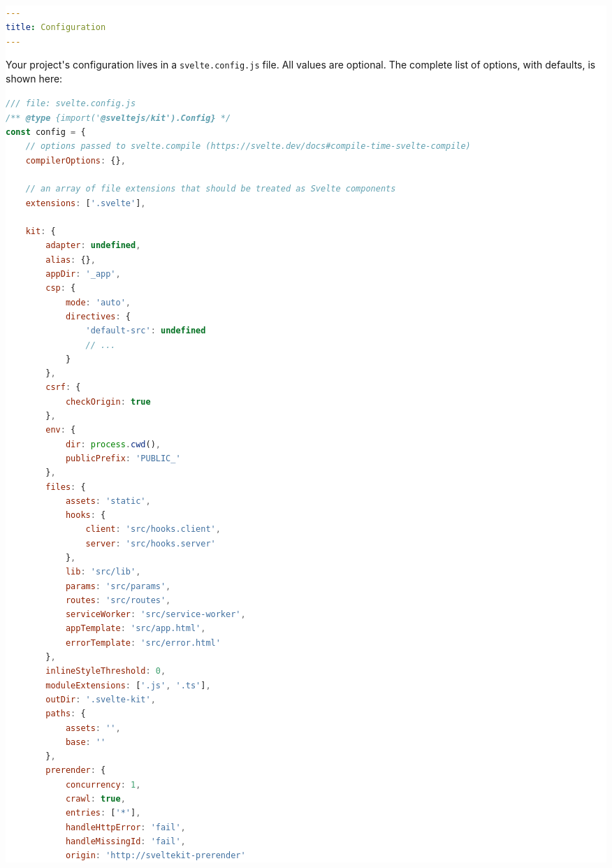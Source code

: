 ```yaml
---
title: Configuration
---
```


Your project's configuration lives in a `svelte.config.js` file. All values are optional. The complete list of options, with defaults, is shown here:

```js
/// file: svelte.config.js
/** @type {import('@sveltejs/kit').Config} */
const config = {
	// options passed to svelte.compile (https://svelte.dev/docs#compile-time-svelte-compile)
	compilerOptions: {},

	// an array of file extensions that should be treated as Svelte components
	extensions: ['.svelte'],

	kit: {
		adapter: undefined,
		alias: {},
		appDir: '_app',
		csp: {
			mode: 'auto',
			directives: {
				'default-src': undefined
				// ...
			}
		},
		csrf: {
			checkOrigin: true
		},
		env: {
			dir: process.cwd(),
			publicPrefix: 'PUBLIC_'
		},
		files: {
			assets: 'static',
			hooks: {
				client: 'src/hooks.client',
				server: 'src/hooks.server'
			},
			lib: 'src/lib',
			params: 'src/params',
			routes: 'src/routes',
			serviceWorker: 'src/service-worker',
			appTemplate: 'src/app.html',
			errorTemplate: 'src/error.html'
		},
		inlineStyleThreshold: 0,
		moduleExtensions: ['.js', '.ts'],
		outDir: '.svelte-kit',
		paths: {
			assets: '',
			base: ''
		},
		prerender: {
			concurrency: 1,
			crawl: true,
			entries: ['*'],
			handleHttpError: 'fail',
			handleMissingId: 'fail',
			origin: 'http://sveltekit-prerender'
```